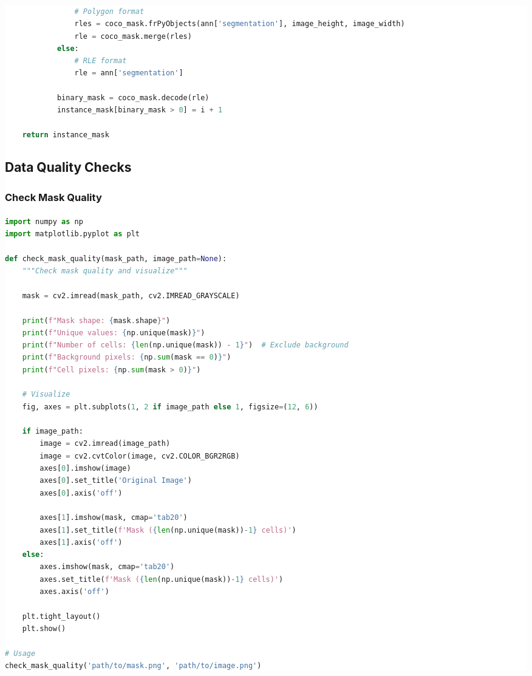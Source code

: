 ```python
                # Polygon format
                rles = coco_mask.frPyObjects(ann['segmentation'], image_height, image_width)
                rle = coco_mask.merge(rles)
            else:
                # RLE format
                rle = ann['segmentation']
            
            binary_mask = coco_mask.decode(rle)
            instance_mask[binary_mask > 0] = i + 1
    
    return instance_mask
```

## Data Quality Checks

### Check Mask Quality

```python
import numpy as np
import matplotlib.pyplot as plt

def check_mask_quality(mask_path, image_path=None):
    """Check mask quality and visualize"""
    
    mask = cv2.imread(mask_path, cv2.IMREAD_GRAYSCALE)
    
    print(f"Mask shape: {mask.shape}")
    print(f"Unique values: {np.unique(mask)}")
    print(f"Number of cells: {len(np.unique(mask)) - 1}")  # Exclude background
    print(f"Background pixels: {np.sum(mask == 0)}")
    print(f"Cell pixels: {np.sum(mask > 0)}")
    
    # Visualize
    fig, axes = plt.subplots(1, 2 if image_path else 1, figsize=(12, 6))
    
    if image_path:
        image = cv2.imread(image_path)
        image = cv2.cvtColor(image, cv2.COLOR_BGR2RGB)
        axes[0].imshow(image)
        axes[0].set_title('Original Image')
        axes[0].axis('off')
        
        axes[1].imshow(mask, cmap='tab20')
        axes[1].set_title(f'Mask ({len(np.unique(mask))-1} cells)')
        axes[1].axis('off')
    else:
        axes.imshow(mask, cmap='tab20')
        axes.set_title(f'Mask ({len(np.unique(mask))-1} cells)')
        axes.axis('off')
    
    plt.tight_layout()
    plt.show()

# Usage
check_mask_quality('path/to/mask.png', 'path/to/image.png')
```
